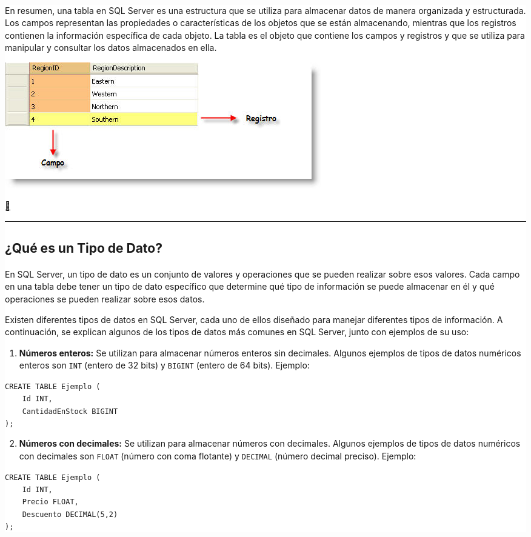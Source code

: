 En resumen, una tabla en SQL Server es una estructura que se utiliza para almacenar datos de manera organizada y estructurada. Los campos representan las propiedades o características de los objetos que se están almacenando, mientras que los registros contienen la información específica de cada objeto. La tabla es el objeto que contiene los campos y registros y que se utiliza para manipular y consultar los datos almacenados en ella.

![Definiendo una Tabla, Campos y Registros](../imagenes%20SQL/campo_registro.jpg "Definiendo una Tabla, Campos y Registros")

[🔼](#índice)

---

## **¿Qué es un Tipo de Dato?**

En SQL Server, un tipo de dato es un conjunto de valores y operaciones que se pueden realizar sobre esos valores. Cada campo en una tabla debe tener un tipo de dato específico que determine qué tipo de información se puede almacenar en él y qué operaciones se pueden realizar sobre esos datos.

Existen diferentes tipos de datos en SQL Server, cada uno de ellos diseñado para manejar diferentes tipos de información. A continuación, se explican algunos de los tipos de datos más comunes en SQL Server, junto con ejemplos de su uso:

1. **Números enteros:**
   Se utilizan para almacenar números enteros sin decimales. Algunos ejemplos de tipos de datos numéricos enteros son `INT` (entero de 32 bits) y `BIGINT` (entero de 64 bits). Ejemplo:

```
CREATE TABLE Ejemplo (
    Id INT,
    CantidadEnStock BIGINT
);
```

2. **Números con decimales:**
   Se utilizan para almacenar números con decimales. Algunos ejemplos de tipos de datos numéricos con decimales son `FLOAT` (número con coma flotante) y `DECIMAL` (número decimal preciso). Ejemplo:

```
CREATE TABLE Ejemplo (
    Id INT,
    Precio FLOAT,
    Descuento DECIMAL(5,2)
);
```
